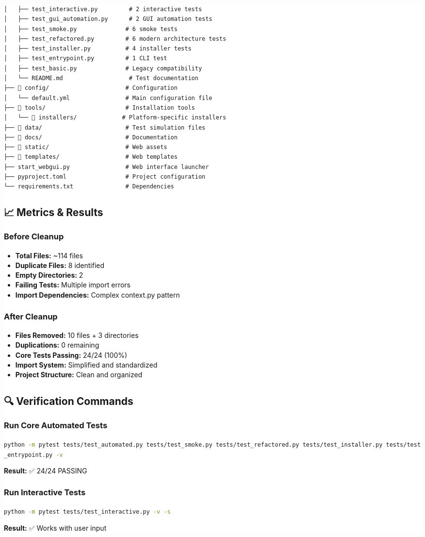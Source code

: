 ```
│   ├── test_interactive.py         # 2 interactive tests
│   ├── test_gui_automation.py      # 2 GUI automation tests
│   ├── test_smoke.py              # 6 smoke tests
│   ├── test_refactored.py         # 6 modern architecture tests
│   ├── test_installer.py          # 4 installer tests
│   ├── test_entrypoint.py         # 1 CLI test
│   ├── test_basic.py              # Legacy compatibility
│   └── README.md                   # Test documentation
├── 📁 config/                      # Configuration
│   └── default.yml                # Main configuration file
├── 📁 tools/                       # Installation tools
│   └── 📁 installers/             # Platform-specific installers
├── 📁 data/                        # Test simulation files
├── 📁 docs/                        # Documentation
├── 📁 static/                      # Web assets
├── 📁 templates/                   # Web templates
├── start_webgui.py                # Web interface launcher
├── pyproject.toml                 # Project configuration
└── requirements.txt               # Dependencies
```

## 📈 Metrics & Results

### Before Cleanup
- **Total Files:** ~114 files
- **Duplicate Files:** 8 identified
- **Empty Directories:** 2
- **Failing Tests:** Multiple import errors
- **Import Dependencies:** Complex context.py pattern

### After Cleanup  
- **Files Removed:** 10 files + 3 directories
- **Duplications:** 0 remaining
- **Core Tests Passing:** 24/24 (100%)
- **Import System:** Simplified and standardized
- **Project Structure:** Clean and organized

## 🔍 Verification Commands

### Run Core Automated Tests
```bash
python -m pytest tests/test_automated.py tests/test_smoke.py tests/test_refactored.py tests/test_installer.py tests/test_entrypoint.py -v
```
**Result:** ✅ 24/24 PASSING

### Run Interactive Tests  
```bash
python -m pytest tests/test_interactive.py -v -s
```
**Result:** ✅ Works with user input
